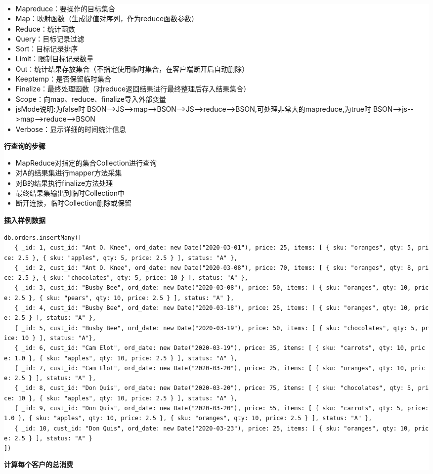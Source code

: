 - Mapreduce：要操作的目标集合
- Map：映射函数（生成键值对序列，作为reduce函数参数）
- Reduce：统计函数
- Query：目标记录过滤
- Sort：目标记录排序
- Limit：限制目标记录数量
- Out：统计结果存放集合（不指定使用临时集合，在客户端断开后自动删除）
- Keeptemp：是否保留临时集合
- Finalize：最终处理函数（对reduce返回结果进行最终整理后存入结果集合）
- Scope：向map、reduce、finalize导入外部变量
- jsMode说明:为false时 BSON-->JS-->map-->BSON-->JS-->reduce-->BSON,可处理非常大的mapreduce,为true时 BSON-->js-->map-->reduce-->BSON
- Verbose：显示详细的时间统计信息

**行查询的步骤**

- MapReduce对指定的集合Collection进行查询
- 对A的结果集进行mapper方法采集
- 对B的结果执行finalize方法处理
- 最终结果集输出到临时Collection中
- 断开连接，临时Collection删除或保留



**插入样例数据**

```shell
db.orders.insertMany([
   { _id: 1, cust_id: "Ant O. Knee", ord_date: new Date("2020-03-01"), price: 25, items: [ { sku: "oranges", qty: 5, price: 2.5 }, { sku: "apples", qty: 5, price: 2.5 } ], status: "A" },
   { _id: 2, cust_id: "Ant O. Knee", ord_date: new Date("2020-03-08"), price: 70, items: [ { sku: "oranges", qty: 8, price: 2.5 }, { sku: "chocolates", qty: 5, price: 10 } ], status: "A" },
   { _id: 3, cust_id: "Busby Bee", ord_date: new Date("2020-03-08"), price: 50, items: [ { sku: "oranges", qty: 10, price: 2.5 }, { sku: "pears", qty: 10, price: 2.5 } ], status: "A" },
   { _id: 4, cust_id: "Busby Bee", ord_date: new Date("2020-03-18"), price: 25, items: [ { sku: "oranges", qty: 10, price: 2.5 } ], status: "A" },
   { _id: 5, cust_id: "Busby Bee", ord_date: new Date("2020-03-19"), price: 50, items: [ { sku: "chocolates", qty: 5, price: 10 } ], status: "A"},
   { _id: 6, cust_id: "Cam Elot", ord_date: new Date("2020-03-19"), price: 35, items: [ { sku: "carrots", qty: 10, price: 1.0 }, { sku: "apples", qty: 10, price: 2.5 } ], status: "A" },
   { _id: 7, cust_id: "Cam Elot", ord_date: new Date("2020-03-20"), price: 25, items: [ { sku: "oranges", qty: 10, price: 2.5 } ], status: "A" },
   { _id: 8, cust_id: "Don Quis", ord_date: new Date("2020-03-20"), price: 75, items: [ { sku: "chocolates", qty: 5, price: 10 }, { sku: "apples", qty: 10, price: 2.5 } ], status: "A" },
   { _id: 9, cust_id: "Don Quis", ord_date: new Date("2020-03-20"), price: 55, items: [ { sku: "carrots", qty: 5, price: 1.0 }, { sku: "apples", qty: 10, price: 2.5 }, { sku: "oranges", qty: 10, price: 2.5 } ], status: "A" },
   { _id: 10, cust_id: "Don Quis", ord_date: new Date("2020-03-23"), price: 25, items: [ { sku: "oranges", qty: 10, price: 2.5 } ], status: "A" }
])
```



**计算每个客户的总消费**

